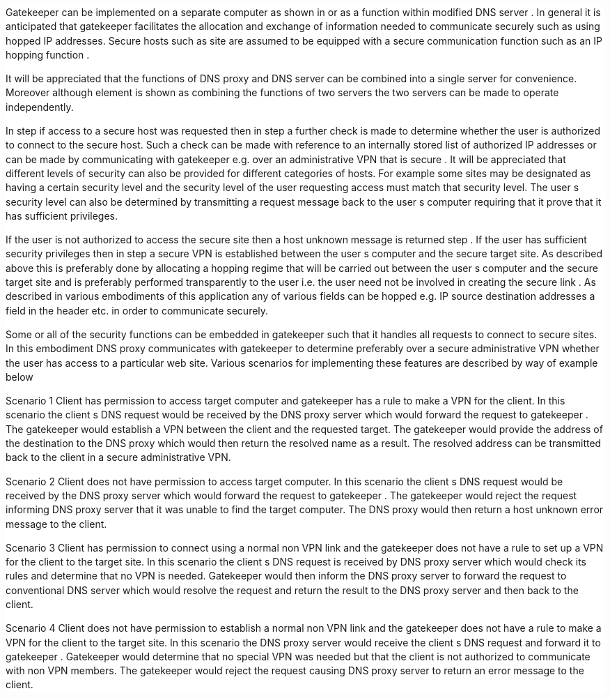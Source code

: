 Gatekeeper can be implemented on a separate computer as shown in or as a function within modified DNS server . In general it is anticipated that gatekeeper facilitates the allocation and exchange of information needed to communicate securely such as using hopped IP addresses. Secure hosts such as site are assumed to be equipped with a secure communication function such as an IP hopping function .

It will be appreciated that the functions of DNS proxy and DNS server can be combined into a single server for convenience. Moreover although element is shown as combining the functions of two servers the two servers can be made to operate independently.

In step if access to a secure host was requested then in step a further check is made to determine whether the user is authorized to connect to the secure host. Such a check can be made with reference to an internally stored list of authorized IP addresses or can be made by communicating with gatekeeper e.g. over an administrative VPN that is secure . It will be appreciated that different levels of security can also be provided for different categories of hosts. For example some sites may be designated as having a certain security level and the security level of the user requesting access must match that security level. The user s security level can also be determined by transmitting a request message back to the user s computer requiring that it prove that it has sufficient privileges.

If the user is not authorized to access the secure site then a host unknown message is returned step . If the user has sufficient security privileges then in step a secure VPN is established between the user s computer and the secure target site. As described above this is preferably done by allocating a hopping regime that will be carried out between the user s computer and the secure target site and is preferably performed transparently to the user i.e. the user need not be involved in creating the secure link . As described in various embodiments of this application any of various fields can be hopped e.g. IP source destination addresses a field in the header etc. in order to communicate securely.

Some or all of the security functions can be embedded in gatekeeper such that it handles all requests to connect to secure sites. In this embodiment DNS proxy communicates with gatekeeper to determine preferably over a secure administrative VPN whether the user has access to a particular web site. Various scenarios for implementing these features are described by way of example below 

Scenario 1 Client has permission to access target computer and gatekeeper has a rule to make a VPN for the client. In this scenario the client s DNS request would be received by the DNS proxy server which would forward the request to gatekeeper . The gatekeeper would establish a VPN between the client and the requested target. The gatekeeper would provide the address of the destination to the DNS proxy which would then return the resolved name as a result. The resolved address can be transmitted back to the client in a secure administrative VPN.

Scenario 2 Client does not have permission to access target computer. In this scenario the client s DNS request would be received by the DNS proxy server which would forward the request to gatekeeper . The gatekeeper would reject the request informing DNS proxy server that it was unable to find the target computer. The DNS proxy would then return a host unknown error message to the client.

Scenario 3 Client has permission to connect using a normal non VPN link and the gatekeeper does not have a rule to set up a VPN for the client to the target site. In this scenario the client s DNS request is received by DNS proxy server which would check its rules and determine that no VPN is needed. Gatekeeper would then inform the DNS proxy server to forward the request to conventional DNS server which would resolve the request and return the result to the DNS proxy server and then back to the client.

Scenario 4 Client does not have permission to establish a normal non VPN link and the gatekeeper does not have a rule to make a VPN for the client to the target site. In this scenario the DNS proxy server would receive the client s DNS request and forward it to gatekeeper . Gatekeeper would determine that no special VPN was needed but that the client is not authorized to communicate with non VPN members. The gatekeeper would reject the request causing DNS proxy server to return an error message to the client.

